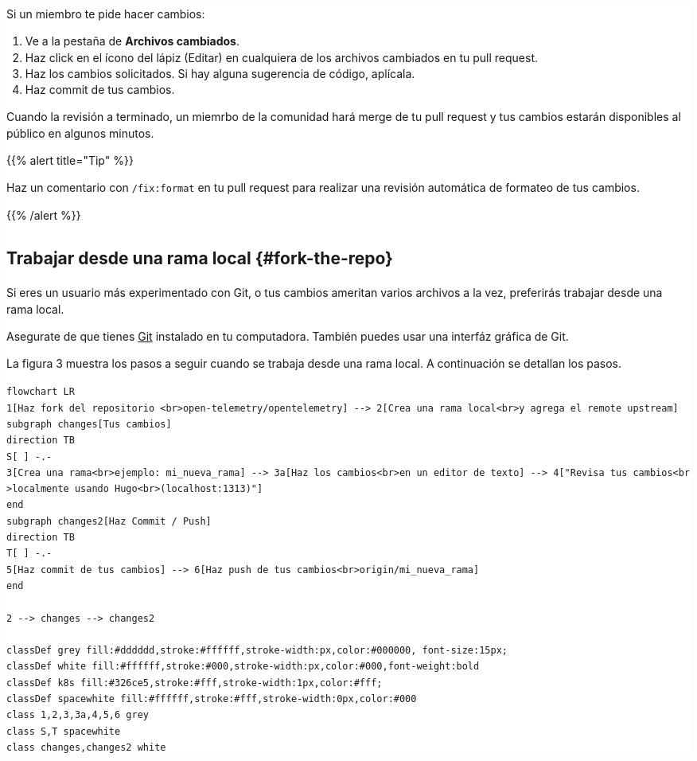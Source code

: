 Si un miembro te pide hacer cambios:

1. Ve a la pestaña de **Archivos cambiados**.
1. Haz click en el ícono del lápiz (Editar) en cualquiera de los archivos
   cambiados en tu pull request.
1. Haz los cambios solicitados. Si hay alguna sugerencia de código, aplícala.
1. Haz commit de tus cambios.

Cuando la revisión a terminado, un miemrbo de la comunidad hará merge de tu pull
request y tus cambios estarán disponibles al público en algunos minutos.

{{% alert title="Tip" %}}

Haz un comentario con `/fix:format` en tu pull request para realizar una
revisión automática de formateo de tus cambios.

{{% /alert %}}

## Trabajar desde una rama local {#fork-the-repo}

Si eres un usuario más experimentado con Git, o tus cambios ameritan varios
archivos a la vez, preferirás trabajar desde una rama local.

Asegurate de que tienes
[Git](https://git-scm.com/book/en/v2/Getting-Started-Installing-Git) instalado
en tu computadora. También puedes usar una interfáz gráfica de Git.

La figura 3 muestra los pasos a seguir cuando se trabaja desde una rama local. A
continuación se detallan los pasos.

```mermaid
flowchart LR
1[Haz fork del repositorio <br>open-telemetry/opentelemetry] --> 2[Crea una rama local<br>y agrega el remote upstream]
subgraph changes[Tus cambios]
direction TB
S[ ] -.-
3[Crea una rama<br>ejemplo: mi_nueva_rama] --> 3a[Haz los cambios<br>en un editor de texto] --> 4["Revisa tus cambios<br>localmente usando Hugo<br>(localhost:1313)"]
end
subgraph changes2[Haz Commit / Push]
direction TB
T[ ] -.-
5[Haz commit de tus cambios] --> 6[Haz push de tus cambios<br>origin/mi_nueva_rama]
end

2 --> changes --> changes2

classDef grey fill:#dddddd,stroke:#ffffff,stroke-width:px,color:#000000, font-size:15px;
classDef white fill:#ffffff,stroke:#000,stroke-width:px,color:#000,font-weight:bold
classDef k8s fill:#326ce5,stroke:#fff,stroke-width:1px,color:#fff;
classDef spacewhite fill:#ffffff,stroke:#fff,stroke-width:0px,color:#000
class 1,2,3,3a,4,5,6 grey
class S,T spacewhite
class changes,changes2 white
```


[Panel de Control]: https://app.netlify.com/sites/opentelemetry/overview